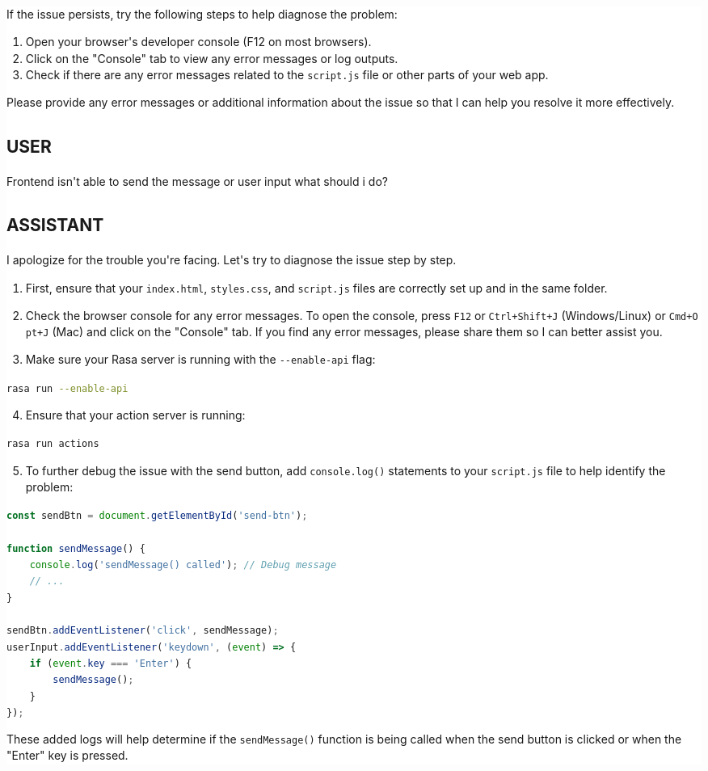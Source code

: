 If the issue persists, try the following steps to help diagnose the problem:

1. Open your browser's developer console (F12 on most browsers).
2. Click on the "Console" tab to view any error messages or log outputs.
3. Check if there are any error messages related to the `script.js` file or other parts of your web app.

Please provide any error messages or additional information about the issue so that I can help you resolve it more effectively.

## USER
Frontend isn't able to send the message or user input what should i do?

## ASSISTANT
I apologize for the trouble you're facing. Let's try to diagnose the issue step by step.

1. First, ensure that your `index.html`, `styles.css`, and `script.js` files are correctly set up and in the same folder.

2. Check the browser console for any error messages. To open the console, press `F12` or `Ctrl+Shift+J` (Windows/Linux) or `Cmd+Opt+J` (Mac) and click on the "Console" tab. If you find any error messages, please share them so I can better assist you.

3. Make sure your Rasa server is running with the `--enable-api` flag:

```bash
rasa run --enable-api
```

4. Ensure that your action server is running:

```bash
rasa run actions
```

5. To further debug the issue with the send button, add `console.log()` statements to your `script.js` file to help identify the problem:

```javascript
const sendBtn = document.getElementById('send-btn');

function sendMessage() {
    console.log('sendMessage() called'); // Debug message
    // ...
}

sendBtn.addEventListener('click', sendMessage);
userInput.addEventListener('keydown', (event) => {
    if (event.key === 'Enter') {
        sendMessage();
    }
});
```

These added logs will help determine if the `sendMessage()` function is being called when the send button is clicked or when the "Enter" key is pressed.
